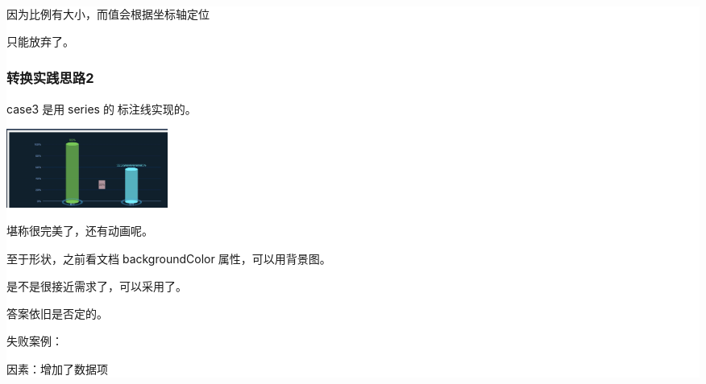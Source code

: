 因为比例有大小，而值会根据坐标轴定位


只能放弃了。

### 转换实践思路2

case3 是用 series 的 标注线实现的。

<img src="./screen/transform3.png" width="200"/>

堪称很完美了，还有动画呢。

至于形状，之前看文档 backgroundColor 属性，可以用背景图。

是不是很接近需求了，可以采用了。

答案依旧是否定的。

失败案例：

因素：增加了数据项
